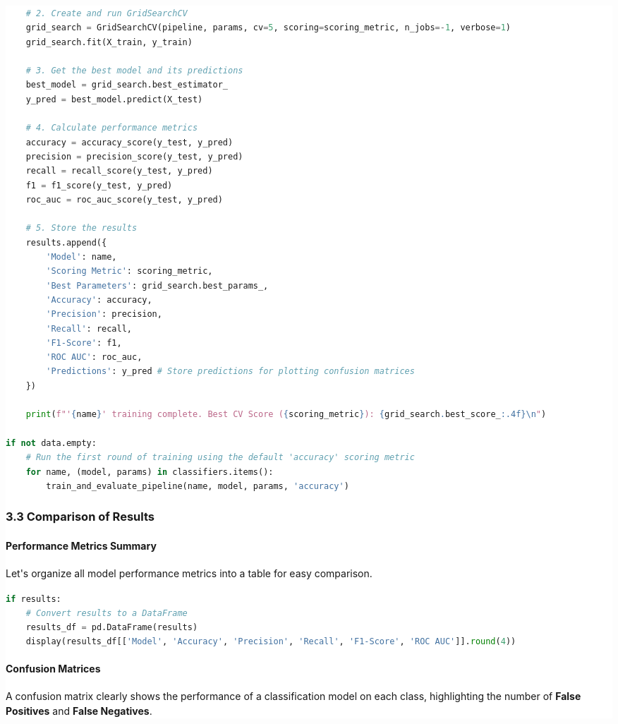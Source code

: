 ```python
    # 2. Create and run GridSearchCV
    grid_search = GridSearchCV(pipeline, params, cv=5, scoring=scoring_metric, n_jobs=-1, verbose=1)
    grid_search.fit(X_train, y_train)
    
    # 3. Get the best model and its predictions
    best_model = grid_search.best_estimator_
    y_pred = best_model.predict(X_test)
    
    # 4. Calculate performance metrics
    accuracy = accuracy_score(y_test, y_pred)
    precision = precision_score(y_test, y_pred)
    recall = recall_score(y_test, y_pred)
    f1 = f1_score(y_test, y_pred)
    roc_auc = roc_auc_score(y_test, y_pred)
    
    # 5. Store the results
    results.append({
        'Model': name,
        'Scoring Metric': scoring_metric,
        'Best Parameters': grid_search.best_params_,
        'Accuracy': accuracy,
        'Precision': precision,
        'Recall': recall,
        'F1-Score': f1,
        'ROC AUC': roc_auc,
        'Predictions': y_pred # Store predictions for plotting confusion matrices
    })
    
    print(f"'{name}' training complete. Best CV Score ({scoring_metric}): {grid_search.best_score_:.4f}\n")

if not data.empty:
    # Run the first round of training using the default 'accuracy' scoring metric
    for name, (model, params) in classifiers.items():
        train_and_evaluate_pipeline(name, model, params, 'accuracy')
```

### **3.3 Comparison of Results**

#### **Performance Metrics Summary**
Let's organize all model performance metrics into a table for easy comparison.

```python
if results:
    # Convert results to a DataFrame
    results_df = pd.DataFrame(results)
    display(results_df[['Model', 'Accuracy', 'Precision', 'Recall', 'F1-Score', 'ROC AUC']].round(4))
```

#### **Confusion Matrices**
A confusion matrix clearly shows the performance of a classification model on each class, highlighting the number of **False Positives** and **False Negatives**.
